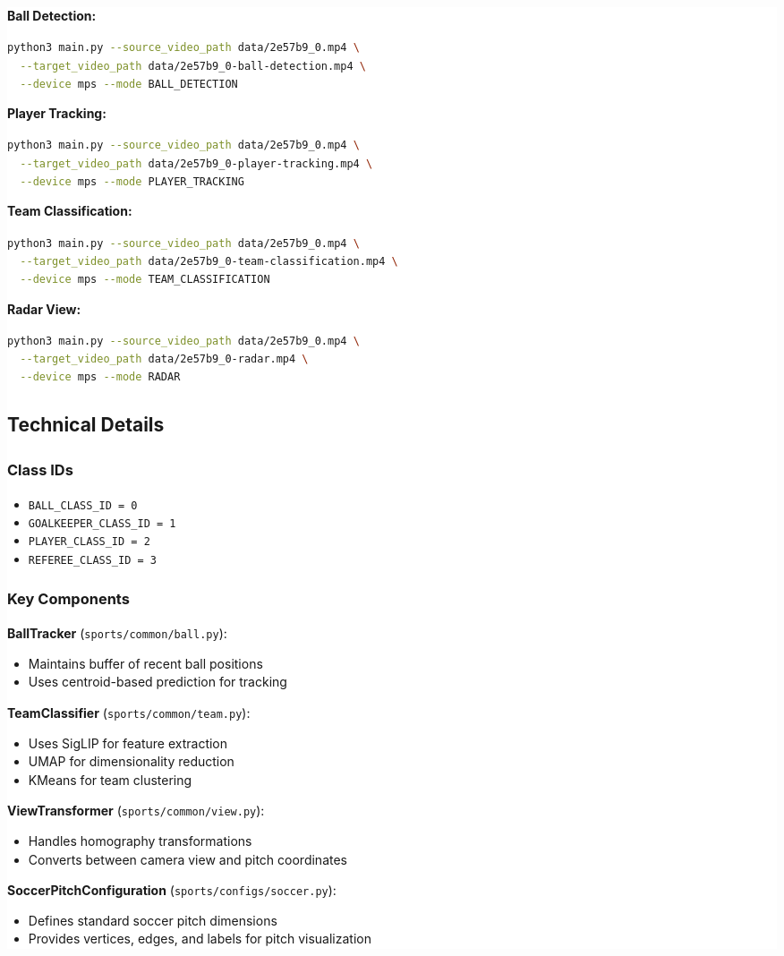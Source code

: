 **Ball Detection:**
```bash
python3 main.py --source_video_path data/2e57b9_0.mp4 \
  --target_video_path data/2e57b9_0-ball-detection.mp4 \
  --device mps --mode BALL_DETECTION
```

**Player Tracking:**
```bash
python3 main.py --source_video_path data/2e57b9_0.mp4 \
  --target_video_path data/2e57b9_0-player-tracking.mp4 \
  --device mps --mode PLAYER_TRACKING
```

**Team Classification:**
```bash
python3 main.py --source_video_path data/2e57b9_0.mp4 \
  --target_video_path data/2e57b9_0-team-classification.mp4 \
  --device mps --mode TEAM_CLASSIFICATION
```

**Radar View:**
```bash
python3 main.py --source_video_path data/2e57b9_0.mp4 \
  --target_video_path data/2e57b9_0-radar.mp4 \
  --device mps --mode RADAR
```

## Technical Details

### Class IDs
- `BALL_CLASS_ID = 0`
- `GOALKEEPER_CLASS_ID = 1`
- `PLAYER_CLASS_ID = 2`
- `REFEREE_CLASS_ID = 3`

### Key Components

**BallTracker** (`sports/common/ball.py`):
- Maintains buffer of recent ball positions
- Uses centroid-based prediction for tracking

**TeamClassifier** (`sports/common/team.py`):
- Uses SigLIP for feature extraction
- UMAP for dimensionality reduction
- KMeans for team clustering

**ViewTransformer** (`sports/common/view.py`):
- Handles homography transformations
- Converts between camera view and pitch coordinates

**SoccerPitchConfiguration** (`sports/configs/soccer.py`):
- Defines standard soccer pitch dimensions
- Provides vertices, edges, and labels for pitch visualization
